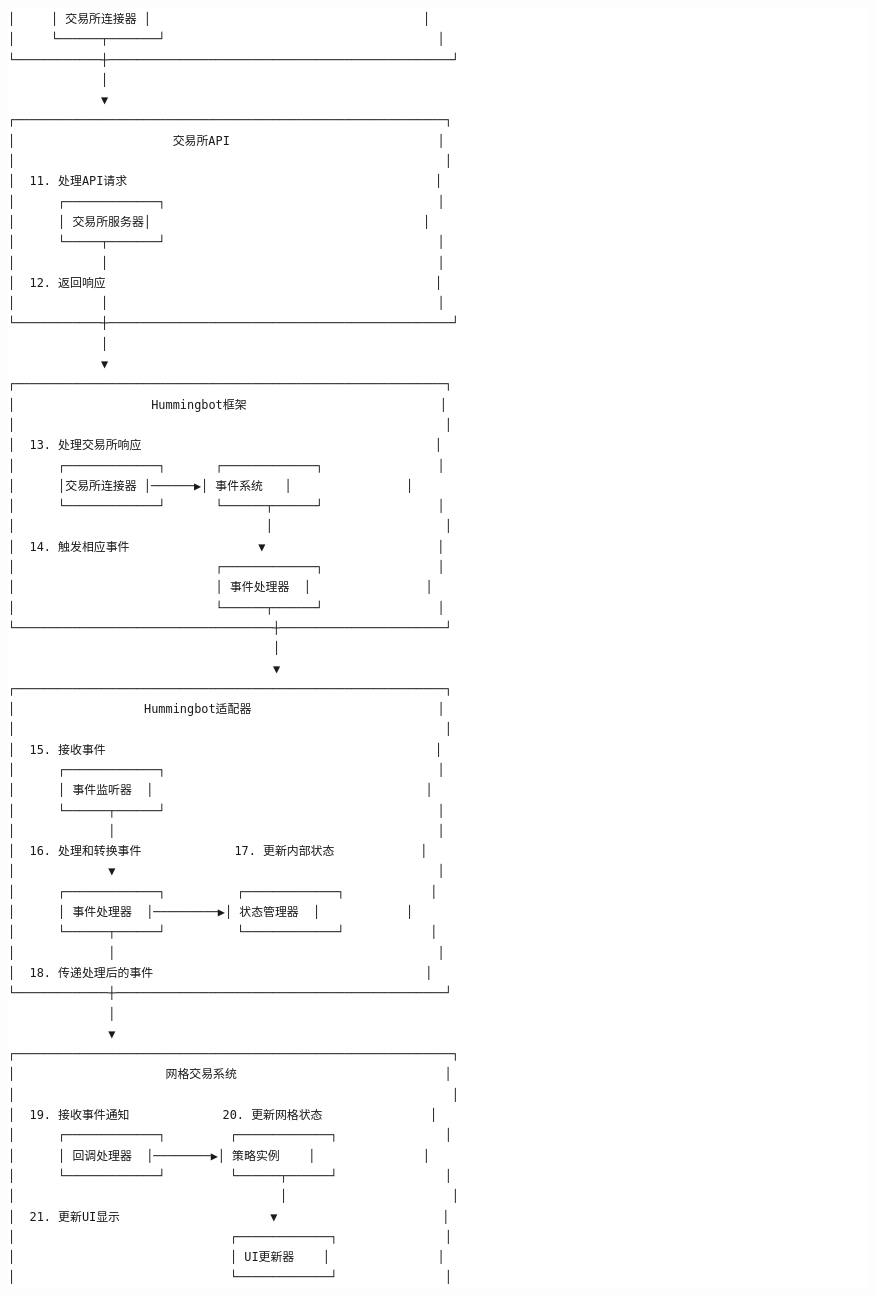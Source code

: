 ```
│     │ 交易所连接器 │                                      │
│     └──────┬───────┘                                      │
└────────────┼────────────────────────────────────────────────┘
             │
             ▼
┌────────────────────────────────────────────────────────────┐
│                      交易所API                             │
│                                                            │
│  11. 处理API请求                                           │
│      ┌─────────────┐                                      │
│      │ 交易所服务器│                                      │
│      └─────┬───────┘                                      │
│            │                                              │
│  12. 返回响应                                              │
│            │                                              │
└────────────┼────────────────────────────────────────────────┘
             │
             ▼
┌────────────────────────────────────────────────────────────┐
│                   Hummingbot框架                           │
│                                                            │
│  13. 处理交易所响应                                         │
│      ┌─────────────┐       ┌─────────────┐                │
│      │交易所连接器 │──────▶│ 事件系统   │                │
│      └─────────────┘       └──────┬──────┘                │
│                                   │                        │
│  14. 触发相应事件                  ▼                        │
│                            ┌─────────────┐                │
│                            │ 事件处理器  │                │
│                            └──────┬──────┘                │
└────────────────────────────────────┼───────────────────────┘
                                     │
                                     ▼
┌────────────────────────────────────────────────────────────┐
│                  Hummingbot适配器                          │
│                                                            │
│  15. 接收事件                                              │
│      ┌─────────────┐                                      │
│      │ 事件监听器  │                                      │
│      └──────┬──────┘                                      │
│             │                                             │
│  16. 处理和转换事件             17. 更新内部状态            │
│             ▼                                             │
│      ┌─────────────┐          ┌─────────────┐            │
│      │ 事件处理器  │─────────▶│ 状态管理器  │            │
│      └──────┬──────┘          └─────────────┘            │
│             │                                             │
│  18. 传递处理后的事件                                      │
└─────────────┼──────────────────────────────────────────────┘
              │
              ▼
┌─────────────────────────────────────────────────────────────┐
│                     网格交易系统                             │
│                                                             │
│  19. 接收事件通知             20. 更新网格状态               │
│      ┌─────────────┐         ┌─────────────┐               │
│      │ 回调处理器  │────────▶│ 策略实例    │               │
│      └─────────────┘         └──────┬──────┘               │
│                                     │                       │
│  21. 更新UI显示                     ▼                       │
│                              ┌─────────────┐               │
│                              │ UI更新器    │               │
│                              └─────────────┘               │
```